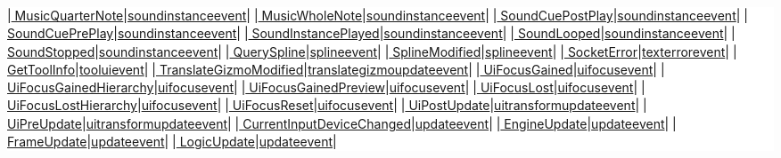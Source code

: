 |[ MusicQuarterNote](https://github.com/ZilchEngine/ZilchDocs/blob/master/code_reference/event_reference.md#musicquarternote)|[soundinstanceevent](https://github.com/ZilchEngine/ZilchDocs/blob/master/code_reference/class_reference/soundinstanceevent.md)|
|[ MusicWholeNote](https://github.com/ZilchEngine/ZilchDocs/blob/master/code_reference/event_reference.md#musicwholenote)|[soundinstanceevent](https://github.com/ZilchEngine/ZilchDocs/blob/master/code_reference/class_reference/soundinstanceevent.md)|
|[ SoundCuePostPlay](https://github.com/ZilchEngine/ZilchDocs/blob/master/code_reference/event_reference.md#soundcuepostplay)|[soundinstanceevent](https://github.com/ZilchEngine/ZilchDocs/blob/master/code_reference/class_reference/soundinstanceevent.md)|
|[ SoundCuePrePlay](https://github.com/ZilchEngine/ZilchDocs/blob/master/code_reference/event_reference.md#soundcuepreplay)|[soundinstanceevent](https://github.com/ZilchEngine/ZilchDocs/blob/master/code_reference/class_reference/soundinstanceevent.md)|
|[ SoundInstancePlayed](https://github.com/ZilchEngine/ZilchDocs/blob/master/code_reference/event_reference.md#soundinstanceplayed)|[soundinstanceevent](https://github.com/ZilchEngine/ZilchDocs/blob/master/code_reference/class_reference/soundinstanceevent.md)|
|[ SoundLooped](https://github.com/ZilchEngine/ZilchDocs/blob/master/code_reference/event_reference.md#soundlooped)|[soundinstanceevent](https://github.com/ZilchEngine/ZilchDocs/blob/master/code_reference/class_reference/soundinstanceevent.md)|
|[ SoundStopped](https://github.com/ZilchEngine/ZilchDocs/blob/master/code_reference/event_reference.md#soundstopped)|[soundinstanceevent](https://github.com/ZilchEngine/ZilchDocs/blob/master/code_reference/class_reference/soundinstanceevent.md)|
|[ QuerySpline](https://github.com/ZilchEngine/ZilchDocs/blob/master/code_reference/event_reference.md#queryspline)|[splineevent](https://github.com/ZilchEngine/ZilchDocs/blob/master/code_reference/class_reference/splineevent.md)|
|[ SplineModified](https://github.com/ZilchEngine/ZilchDocs/blob/master/code_reference/event_reference.md#splinemodified)|[splineevent](https://github.com/ZilchEngine/ZilchDocs/blob/master/code_reference/class_reference/splineevent.md)|
|[ SocketError](https://github.com/ZilchEngine/ZilchDocs/blob/master/code_reference/event_reference.md#socketerror)|[texterrorevent](https://github.com/ZilchEngine/ZilchDocs/blob/master/code_reference/class_reference/texterrorevent.md)|
|[ GetToolInfo](https://github.com/ZilchEngine/ZilchDocs/blob/master/code_reference/event_reference.md#gettoolinfo)|[tooluievent](https://github.com/ZilchEngine/ZilchDocs/blob/master/code_reference/class_reference/tooluievent.md)|
|[ TranslateGizmoModified](https://github.com/ZilchEngine/ZilchDocs/blob/master/code_reference/event_reference.md#translategizmomodified)|[translategizmoupdateevent](https://github.com/ZilchEngine/ZilchDocs/blob/master/code_reference/class_reference/translategizmoupdateevent.md)|
|[ UiFocusGained](https://github.com/ZilchEngine/ZilchDocs/blob/master/code_reference/event_reference.md#uifocusgained)|[uifocusevent](https://github.com/ZilchEngine/ZilchDocs/blob/master/code_reference/class_reference/uifocusevent.md)|
|[ UiFocusGainedHierarchy](https://github.com/ZilchEngine/ZilchDocs/blob/master/code_reference/event_reference.md#uifocusgainedhierarchy)|[uifocusevent](https://github.com/ZilchEngine/ZilchDocs/blob/master/code_reference/class_reference/uifocusevent.md)|
|[ UiFocusGainedPreview](https://github.com/ZilchEngine/ZilchDocs/blob/master/code_reference/event_reference.md#uifocusgainedpreview)|[uifocusevent](https://github.com/ZilchEngine/ZilchDocs/blob/master/code_reference/class_reference/uifocusevent.md)|
|[ UiFocusLost](https://github.com/ZilchEngine/ZilchDocs/blob/master/code_reference/event_reference.md#uifocuslost)|[uifocusevent](https://github.com/ZilchEngine/ZilchDocs/blob/master/code_reference/class_reference/uifocusevent.md)|
|[ UiFocusLostHierarchy](https://github.com/ZilchEngine/ZilchDocs/blob/master/code_reference/event_reference.md#uifocuslosthierarchy)|[uifocusevent](https://github.com/ZilchEngine/ZilchDocs/blob/master/code_reference/class_reference/uifocusevent.md)|
|[ UiFocusReset](https://github.com/ZilchEngine/ZilchDocs/blob/master/code_reference/event_reference.md#uifocusreset)|[uifocusevent](https://github.com/ZilchEngine/ZilchDocs/blob/master/code_reference/class_reference/uifocusevent.md)|
|[ UiPostUpdate](https://github.com/ZilchEngine/ZilchDocs/blob/master/code_reference/event_reference.md#uipostupdate)|[uitransformupdateevent](https://github.com/ZilchEngine/ZilchDocs/blob/master/code_reference/class_reference/uitransformupdateevent.md)|
|[ UiPreUpdate](https://github.com/ZilchEngine/ZilchDocs/blob/master/code_reference/event_reference.md#uipreupdate)|[uitransformupdateevent](https://github.com/ZilchEngine/ZilchDocs/blob/master/code_reference/class_reference/uitransformupdateevent.md)|
|[ CurrentInputDeviceChanged](https://github.com/ZilchEngine/ZilchDocs/blob/master/code_reference/event_reference.md#currentinputdevicechange)|[updateevent](https://github.com/ZilchEngine/ZilchDocs/blob/master/code_reference/class_reference/updateevent.md)|
|[ EngineUpdate](https://github.com/ZilchEngine/ZilchDocs/blob/master/code_reference/event_reference.md#engineupdate)|[updateevent](https://github.com/ZilchEngine/ZilchDocs/blob/master/code_reference/class_reference/updateevent.md)|
|[ FrameUpdate](https://github.com/ZilchEngine/ZilchDocs/blob/master/code_reference/event_reference.md#frameupdate)|[updateevent](https://github.com/ZilchEngine/ZilchDocs/blob/master/code_reference/class_reference/updateevent.md)|
|[ LogicUpdate](https://github.com/ZilchEngine/ZilchDocs/blob/master/code_reference/event_reference.md#logicupdate)|[updateevent](https://github.com/ZilchEngine/ZilchDocs/blob/master/code_reference/class_reference/updateevent.md)|